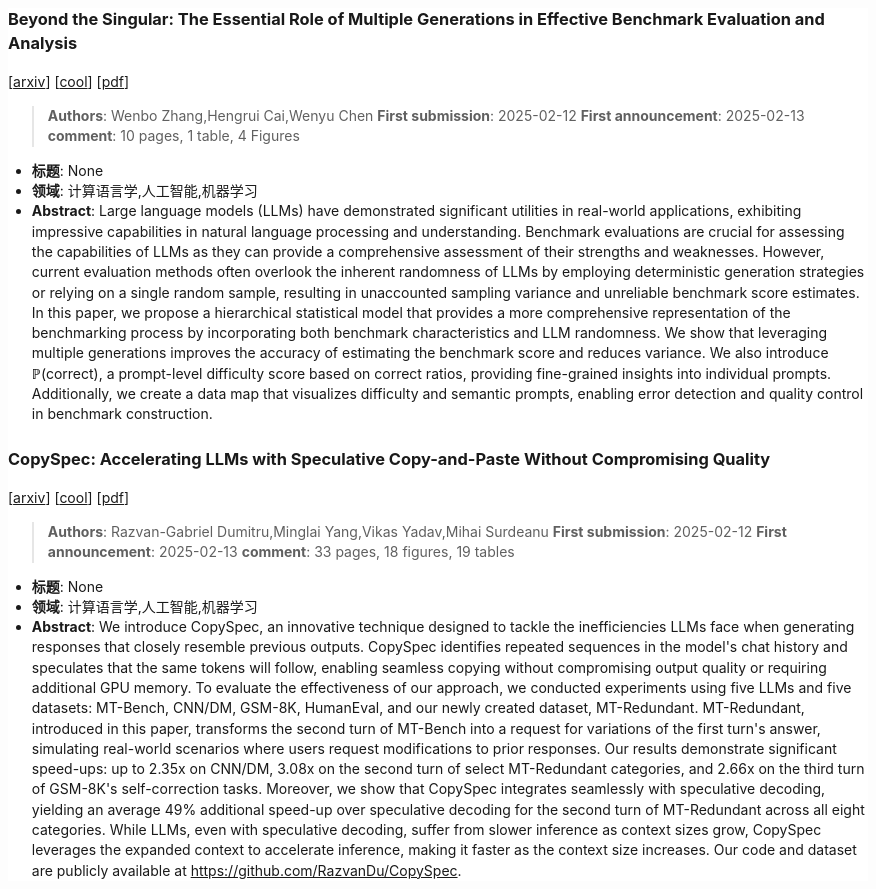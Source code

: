 ### Beyond the Singular: The Essential Role of Multiple Generations in Effective Benchmark Evaluation and Analysis 
[[arxiv](https://arxiv.org/abs/2502.08943)] [[cool](https://papers.cool/arxiv/2502.08943)] [[pdf](https://arxiv.org/pdf/2502.08943)]
> **Authors**: Wenbo Zhang,Hengrui Cai,Wenyu Chen
> **First submission**: 2025-02-12
> **First announcement**: 2025-02-13
> **comment**: 10 pages, 1 table, 4 Figures
- **标题**: None
- **领域**: 计算语言学,人工智能,机器学习
- **Abstract**: Large language models (LLMs) have demonstrated significant utilities in real-world applications, exhibiting impressive capabilities in natural language processing and understanding. Benchmark evaluations are crucial for assessing the capabilities of LLMs as they can provide a comprehensive assessment of their strengths and weaknesses. However, current evaluation methods often overlook the inherent randomness of LLMs by employing deterministic generation strategies or relying on a single random sample, resulting in unaccounted sampling variance and unreliable benchmark score estimates. In this paper, we propose a hierarchical statistical model that provides a more comprehensive representation of the benchmarking process by incorporating both benchmark characteristics and LLM randomness. We show that leveraging multiple generations improves the accuracy of estimating the benchmark score and reduces variance. We also introduce $\mathbb P\left(\text{correct}\right)$, a prompt-level difficulty score based on correct ratios, providing fine-grained insights into individual prompts. Additionally, we create a data map that visualizes difficulty and semantic prompts, enabling error detection and quality control in benchmark construction.

### CopySpec: Accelerating LLMs with Speculative Copy-and-Paste Without Compromising Quality 
[[arxiv](https://arxiv.org/abs/2502.08923)] [[cool](https://papers.cool/arxiv/2502.08923)] [[pdf](https://arxiv.org/pdf/2502.08923)]
> **Authors**: Razvan-Gabriel Dumitru,Minglai Yang,Vikas Yadav,Mihai Surdeanu
> **First submission**: 2025-02-12
> **First announcement**: 2025-02-13
> **comment**: 33 pages, 18 figures, 19 tables
- **标题**: None
- **领域**: 计算语言学,人工智能,机器学习
- **Abstract**: We introduce CopySpec, an innovative technique designed to tackle the inefficiencies LLMs face when generating responses that closely resemble previous outputs. CopySpec identifies repeated sequences in the model's chat history and speculates that the same tokens will follow, enabling seamless copying without compromising output quality or requiring additional GPU memory. To evaluate the effectiveness of our approach, we conducted experiments using five LLMs and five datasets: MT-Bench, CNN/DM, GSM-8K, HumanEval, and our newly created dataset, MT-Redundant. MT-Redundant, introduced in this paper, transforms the second turn of MT-Bench into a request for variations of the first turn's answer, simulating real-world scenarios where users request modifications to prior responses. Our results demonstrate significant speed-ups: up to 2.35x on CNN/DM, 3.08x on the second turn of select MT-Redundant categories, and 2.66x on the third turn of GSM-8K's self-correction tasks. Moreover, we show that CopySpec integrates seamlessly with speculative decoding, yielding an average 49% additional speed-up over speculative decoding for the second turn of MT-Redundant across all eight categories. While LLMs, even with speculative decoding, suffer from slower inference as context sizes grow, CopySpec leverages the expanded context to accelerate inference, making it faster as the context size increases. Our code and dataset are publicly available at https://github.com/RazvanDu/CopySpec.
